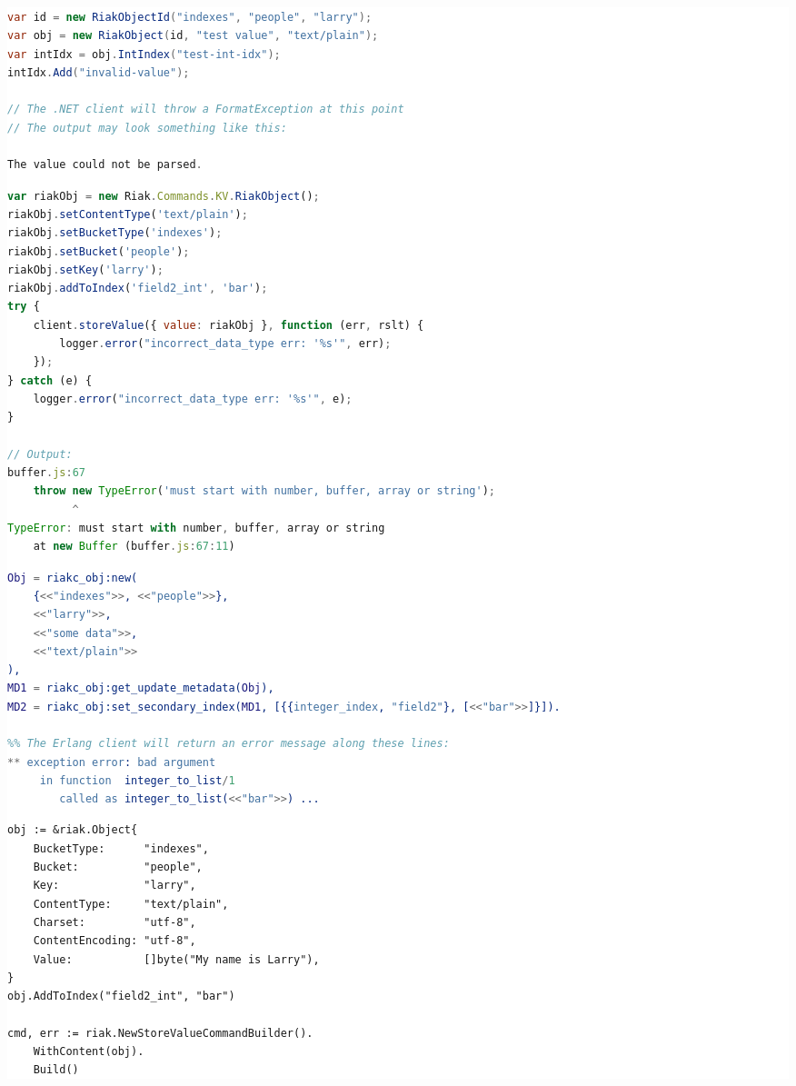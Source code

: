 ```csharp
var id = new RiakObjectId("indexes", "people", "larry");
var obj = new RiakObject(id, "test value", "text/plain");
var intIdx = obj.IntIndex("test-int-idx");
intIdx.Add("invalid-value");

// The .NET client will throw a FormatException at this point
// The output may look something like this:

The value could not be parsed.
```

```javascript
var riakObj = new Riak.Commands.KV.RiakObject();
riakObj.setContentType('text/plain');
riakObj.setBucketType('indexes');
riakObj.setBucket('people');
riakObj.setKey('larry');
riakObj.addToIndex('field2_int', 'bar');
try {
    client.storeValue({ value: riakObj }, function (err, rslt) {
        logger.error("incorrect_data_type err: '%s'", err);
    });
} catch (e) {
    logger.error("incorrect_data_type err: '%s'", e);
}

// Output:
buffer.js:67
    throw new TypeError('must start with number, buffer, array or string');
          ^
TypeError: must start with number, buffer, array or string
    at new Buffer (buffer.js:67:11)
```

```erlang
Obj = riakc_obj:new(
    {<<"indexes">>, <<"people">>},
    <<"larry">>,
    <<"some data">>,
    <<"text/plain">>
),
MD1 = riakc_obj:get_update_metadata(Obj),
MD2 = riakc_obj:set_secondary_index(MD1, [{{integer_index, "field2"}, [<<"bar">>]}]).

%% The Erlang client will return an error message along these lines:
** exception error: bad argument
     in function  integer_to_list/1
        called as integer_to_list(<<"bar">>) ...
```

```golang
obj := &riak.Object{
    BucketType:      "indexes",
    Bucket:          "people",
    Key:             "larry",
    ContentType:     "text/plain",
    Charset:         "utf-8",
    ContentEncoding: "utf-8",
    Value:           []byte("My name is Larry"),
}
obj.AddToIndex("field2_int", "bar")

cmd, err := riak.NewStoreValueCommandBuilder().
    WithContent(obj).
    Build()
```

[plan backend leveldb]: {{<baseurl>}}riak/kv/3.0.16/setup/planning/backend/leveldb
[plan backend memory]: {{<baseurl>}}riak/kv/3.0.16/setup/planning/backend/memory
[use ref strong consistency]: {{<baseurl>}}riak/kv/3.0.16/using/reference/strong-consistency